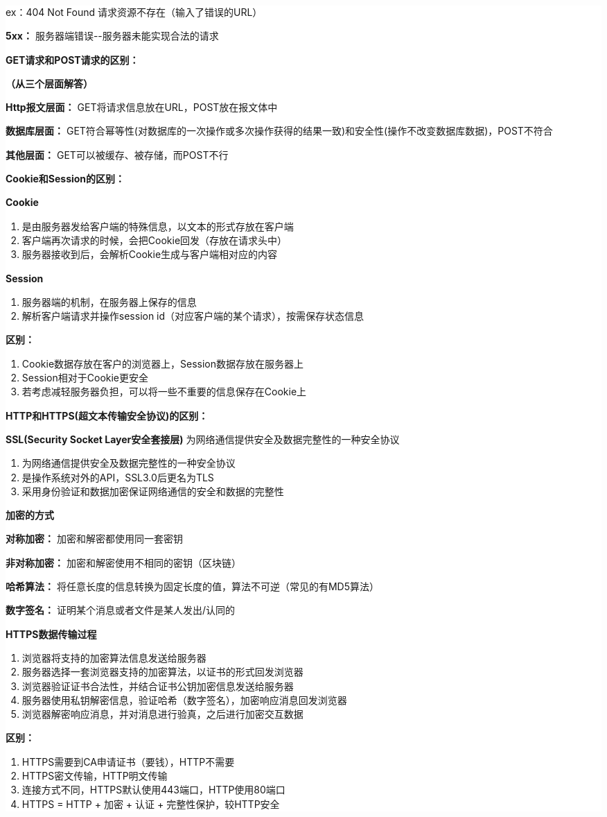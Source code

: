 ex：404 Not Found 请求资源不存在（输入了错误的URL）

**5xx：** 服务器端错误--服务器未能实现合法的请求

**GET请求和POST请求的区别：**

**（从三个层面解答）**

**Http报文层面：** GET将请求信息放在URL，POST放在报文体中

**数据库层面：** GET符合幂等性(对数据库的一次操作或多次操作获得的结果一致)和安全性(操作不改变数据库数据)，POST不符合

**其他层面：** GET可以被缓存、被存储，而POST不行

**Cookie和Session的区别：**

**Cookie**


1. 是由服务器发给客户端的特殊信息，以文本的形式存放在客户端
2. 客户端再次请求的时候，会把Cookie回发（存放在请求头中）
3. 服务器接收到后，会解析Cookie生成与客户端相对应的内容

**Session**

1. 服务器端的机制，在服务器上保存的信息
2. 解析客户端请求并操作session id（对应客户端的某个请求），按需保存状态信息

**区别：**

1. Cookie数据存放在客户的浏览器上，Session数据存放在服务器上
2. Session相对于Cookie更安全
3. 若考虑减轻服务器负担，可以将一些不重要的信息保存在Cookie上

**HTTP和HTTPS(超文本传输安全协议)的区别：**

**SSL(Security Socket Layer安全套接层)** 为网络通信提供安全及数据完整性的一种安全协议

1. 为网络通信提供安全及数据完整性的一种安全协议
2. 是操作系统对外的API，SSL3.0后更名为TLS
3. 采用身份验证和数据加密保证网络通信的安全和数据的完整性

**加密的方式**

**对称加密：** 加密和解密都使用同一套密钥

**非对称加密：** 加密和解密使用不相同的密钥（区块链）

**哈希算法：** 将任意长度的信息转换为固定长度的值，算法不可逆（常见的有MD5算法）

**数字签名：** 证明某个消息或者文件是某人发出/认同的

**HTTPS数据传输过程**

1. 浏览器将支持的加密算法信息发送给服务器
2. 服务器选择一套浏览器支持的加密算法，以证书的形式回发浏览器
3. 浏览器验证证书合法性，并结合证书公钥加密信息发送给服务器
4. 服务器使用私钥解密信息，验证哈希（数字签名），加密响应消息回发浏览器
5. 浏览器解密响应消息，并对消息进行验真，之后进行加密交互数据

**区别：**

1. HTTPS需要到CA申请证书（要钱），HTTP不需要
2. HTTPS密文传输，HTTP明文传输
3. 连接方式不同，HTTPS默认使用443端口，HTTP使用80端口
4. HTTPS = HTTP + 加密 + 认证 + 完整性保护，较HTTP安全
